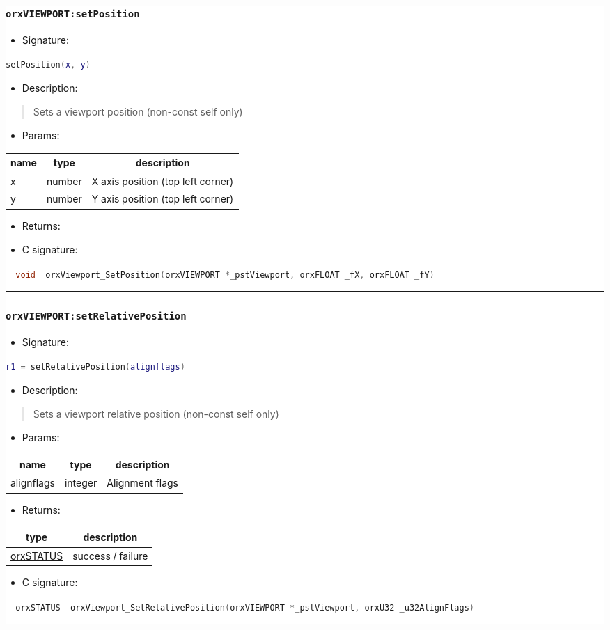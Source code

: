 
### **`orxVIEWPORT:setPosition`**

* Signature:

```lua
setPosition(x, y)
```

* Description:

> Sets a viewport position (non-const self only)

* Params:

name | type | description 
--- | --- | ---
x | number | X axis position (top left corner)
y | number | Y axis position (top left corner)

* Returns:

* C signature:

```c
  void  orxViewport_SetPosition(orxVIEWPORT *_pstViewport, orxFLOAT _fX, orxFLOAT _fY)
```

---

### **`orxVIEWPORT:setRelativePosition`**

* Signature:

```lua
r1 = setRelativePosition(alignflags)
```

* Description:

> Sets a viewport relative position (non-const self only)

* Params:

name | type | description 
--- | --- | ---
alignflags | integer | Alignment flags

* Returns:

type | description 
--- | ---
[orxSTATUS](../enums.md#orxstatus)  | success / failure

* C signature:

```c
  orxSTATUS  orxViewport_SetRelativePosition(orxVIEWPORT *_pstViewport, orxU32 _u32AlignFlags)
```

---
